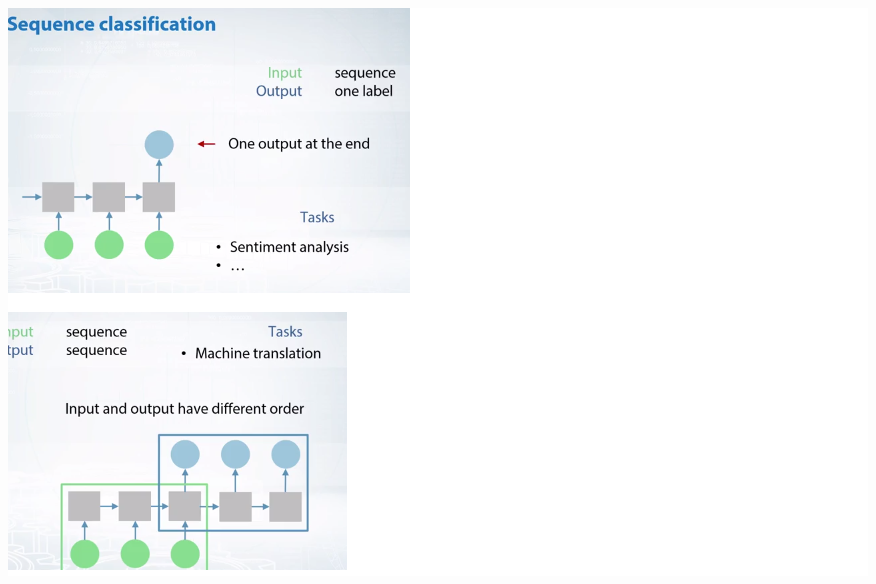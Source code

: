 
![](https://raw.githubusercontent.com/karenyyy/Advanced_ML_HSE/master/Introduction-To-Deep-Learning/images/88.png)

![](https://raw.githubusercontent.com/karenyyy/Advanced_ML_HSE/master/Introduction-To-Deep-Learning/images/89.png)

